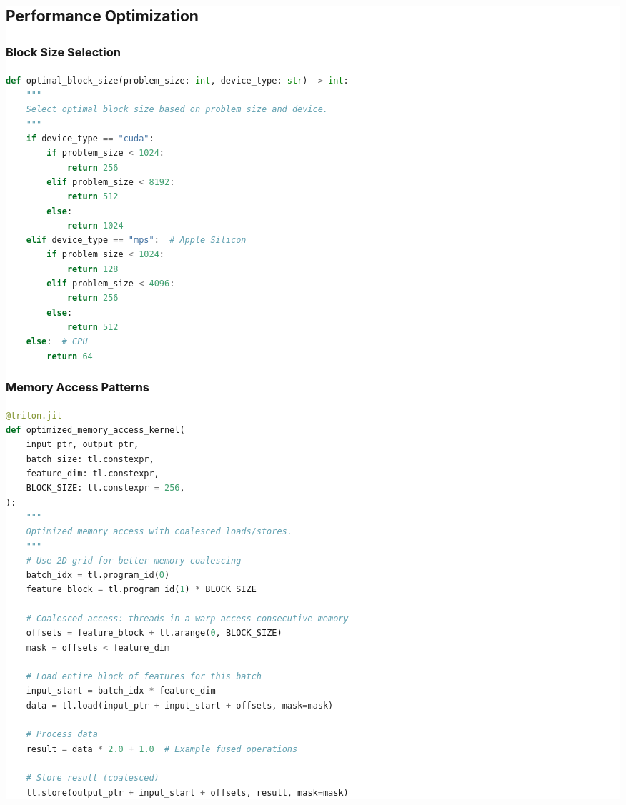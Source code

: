 ## Performance Optimization

### Block Size Selection

```python
def optimal_block_size(problem_size: int, device_type: str) -> int:
    """
    Select optimal block size based on problem size and device.
    """
    if device_type == "cuda":
        if problem_size < 1024:
            return 256
        elif problem_size < 8192:
            return 512
        else:
            return 1024
    elif device_type == "mps":  # Apple Silicon
        if problem_size < 1024:
            return 128
        elif problem_size < 4096:
            return 256
        else:
            return 512
    else:  # CPU
        return 64
```

### Memory Access Patterns

```python
@triton.jit
def optimized_memory_access_kernel(
    input_ptr, output_ptr,
    batch_size: tl.constexpr,
    feature_dim: tl.constexpr,
    BLOCK_SIZE: tl.constexpr = 256,
):
    """
    Optimized memory access with coalesced loads/stores.
    """
    # Use 2D grid for better memory coalescing
    batch_idx = tl.program_id(0)
    feature_block = tl.program_id(1) * BLOCK_SIZE

    # Coalesced access: threads in a warp access consecutive memory
    offsets = feature_block + tl.arange(0, BLOCK_SIZE)
    mask = offsets < feature_dim

    # Load entire block of features for this batch
    input_start = batch_idx * feature_dim
    data = tl.load(input_ptr + input_start + offsets, mask=mask)

    # Process data
    result = data * 2.0 + 1.0  # Example fused operations

    # Store result (coalesced)
    tl.store(output_ptr + input_start + offsets, result, mask=mask)
```
